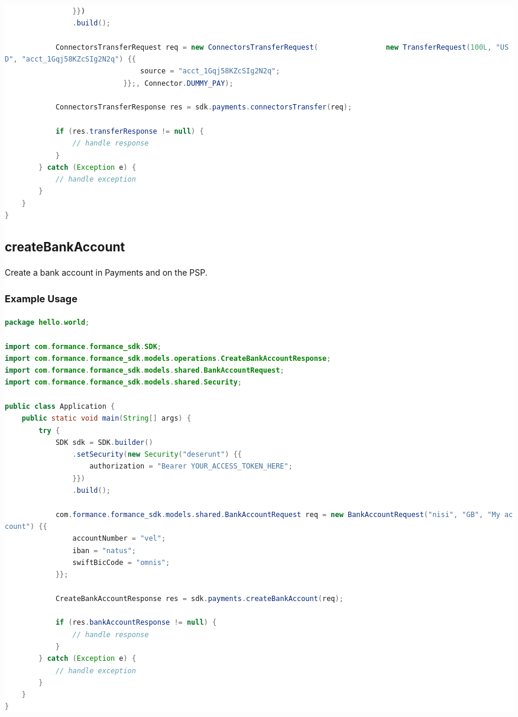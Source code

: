 ```java
                }})
                .build();

            ConnectorsTransferRequest req = new ConnectorsTransferRequest(                new TransferRequest(100L, "USD", "acct_1Gqj58KZcSIg2N2q") {{
                                source = "acct_1Gqj58KZcSIg2N2q";
                            }};, Connector.DUMMY_PAY);            

            ConnectorsTransferResponse res = sdk.payments.connectorsTransfer(req);

            if (res.transferResponse != null) {
                // handle response
            }
        } catch (Exception e) {
            // handle exception
        }
    }
}
```

## createBankAccount

Create a bank account in Payments and on the PSP.

### Example Usage

```java
package hello.world;

import com.formance.formance_sdk.SDK;
import com.formance.formance_sdk.models.operations.CreateBankAccountResponse;
import com.formance.formance_sdk.models.shared.BankAccountRequest;
import com.formance.formance_sdk.models.shared.Security;

public class Application {
    public static void main(String[] args) {
        try {
            SDK sdk = SDK.builder()
                .setSecurity(new Security("deserunt") {{
                    authorization = "Bearer YOUR_ACCESS_TOKEN_HERE";
                }})
                .build();

            com.formance.formance_sdk.models.shared.BankAccountRequest req = new BankAccountRequest("nisi", "GB", "My account") {{
                accountNumber = "vel";
                iban = "natus";
                swiftBicCode = "omnis";
            }};            

            CreateBankAccountResponse res = sdk.payments.createBankAccount(req);

            if (res.bankAccountResponse != null) {
                // handle response
            }
        } catch (Exception e) {
            // handle exception
        }
    }
}
```
